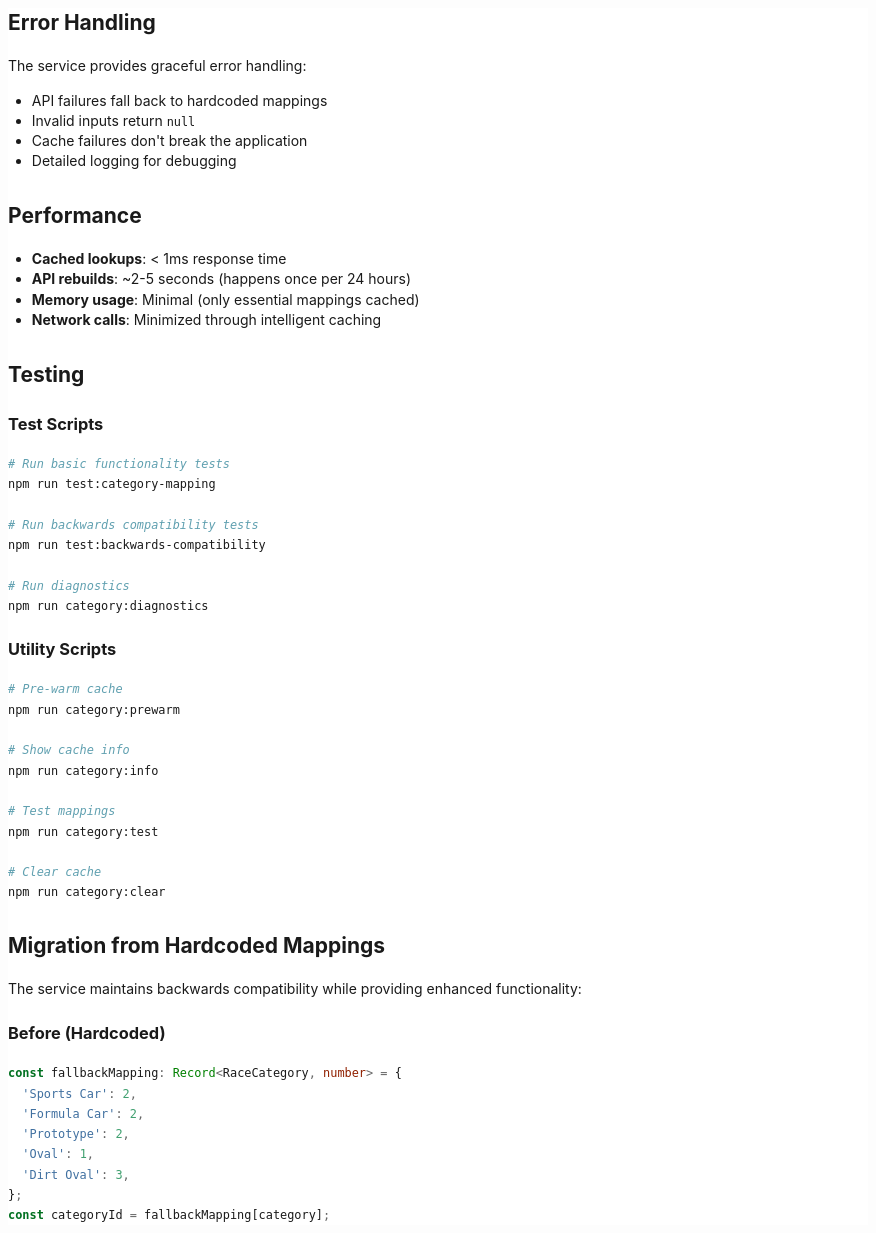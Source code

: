 ## Error Handling

The service provides graceful error handling:
- API failures fall back to hardcoded mappings
- Invalid inputs return `null`
- Cache failures don't break the application
- Detailed logging for debugging

## Performance

- **Cached lookups**: < 1ms response time
- **API rebuilds**: ~2-5 seconds (happens once per 24 hours)
- **Memory usage**: Minimal (only essential mappings cached)
- **Network calls**: Minimized through intelligent caching

## Testing

### Test Scripts

```bash
# Run basic functionality tests
npm run test:category-mapping

# Run backwards compatibility tests
npm run test:backwards-compatibility

# Run diagnostics
npm run category:diagnostics
```

### Utility Scripts

```bash
# Pre-warm cache
npm run category:prewarm

# Show cache info
npm run category:info

# Test mappings
npm run category:test

# Clear cache
npm run category:clear
```

## Migration from Hardcoded Mappings

The service maintains backwards compatibility while providing enhanced functionality:

### Before (Hardcoded)
```typescript
const fallbackMapping: Record<RaceCategory, number> = {
  'Sports Car': 2,
  'Formula Car': 2,
  'Prototype': 2,
  'Oval': 1,
  'Dirt Oval': 3,
};
const categoryId = fallbackMapping[category];
```
